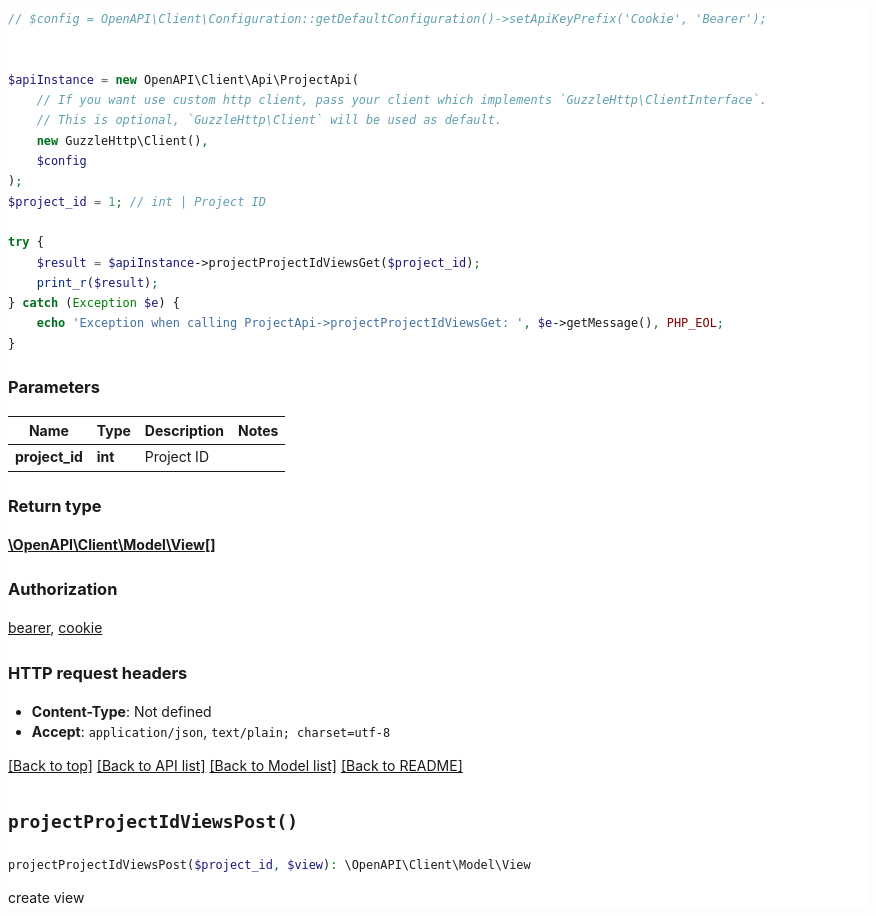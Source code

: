 ```php
// $config = OpenAPI\Client\Configuration::getDefaultConfiguration()->setApiKeyPrefix('Cookie', 'Bearer');


$apiInstance = new OpenAPI\Client\Api\ProjectApi(
    // If you want use custom http client, pass your client which implements `GuzzleHttp\ClientInterface`.
    // This is optional, `GuzzleHttp\Client` will be used as default.
    new GuzzleHttp\Client(),
    $config
);
$project_id = 1; // int | Project ID

try {
    $result = $apiInstance->projectProjectIdViewsGet($project_id);
    print_r($result);
} catch (Exception $e) {
    echo 'Exception when calling ProjectApi->projectProjectIdViewsGet: ', $e->getMessage(), PHP_EOL;
}
```

### Parameters

Name | Type | Description  | Notes
------------- | ------------- | ------------- | -------------
 **project_id** | **int**| Project ID |

### Return type

[**\OpenAPI\Client\Model\View[]**](../Model/View.md)

### Authorization

[bearer](../../README.md#bearer), [cookie](../../README.md#cookie)

### HTTP request headers

- **Content-Type**: Not defined
- **Accept**: `application/json`, `text/plain; charset=utf-8`

[[Back to top]](#) [[Back to API list]](../../README.md#endpoints)
[[Back to Model list]](../../README.md#models)
[[Back to README]](../../README.md)

## `projectProjectIdViewsPost()`

```php
projectProjectIdViewsPost($project_id, $view): \OpenAPI\Client\Model\View
```

create view
